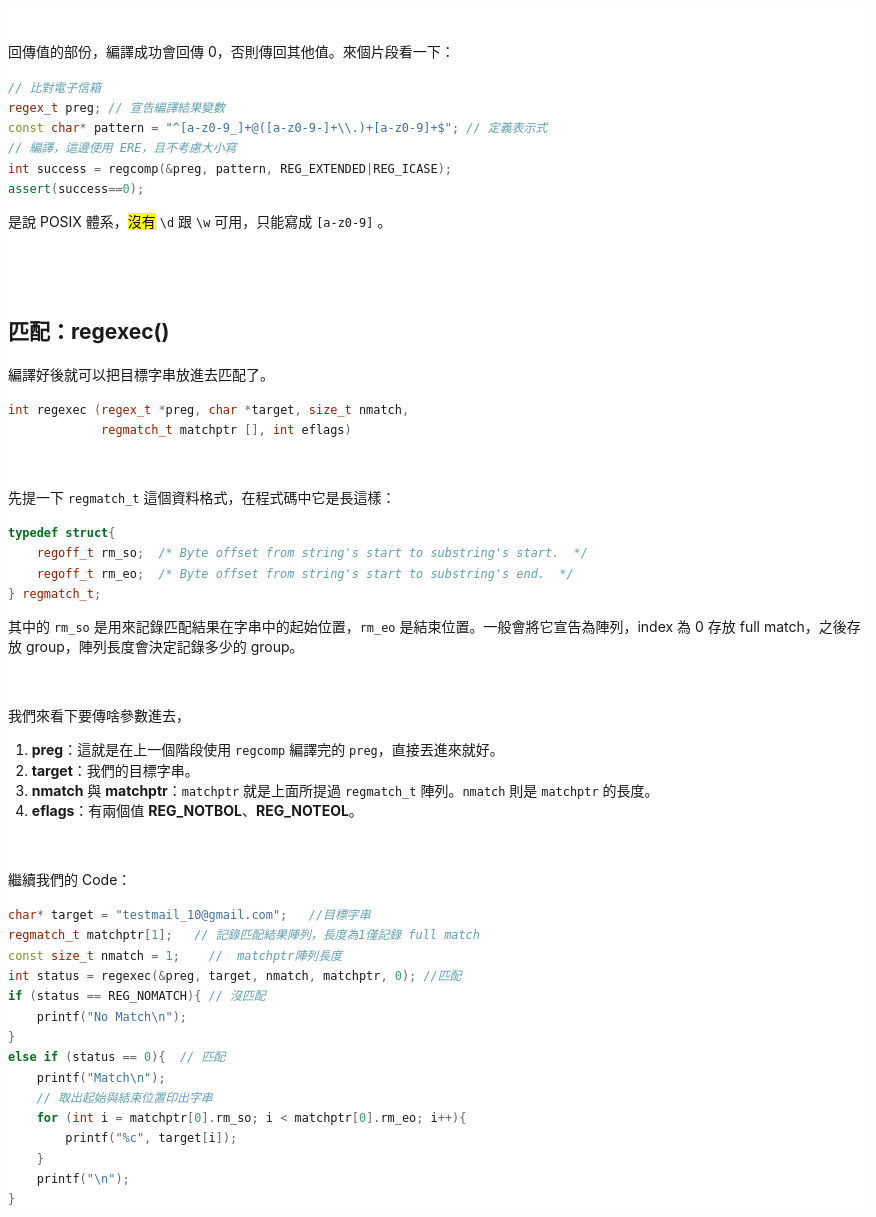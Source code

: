 <br>

回傳值的部份，編譯成功會回傳 0，否則傳回其他值。來個片段看一下：
```cpp
// 比對電子信箱
regex_t preg; // 宣告編譯結果變數
const char* pattern = "^[a-z0-9_]+@([a-z0-9-]+\\.)+[a-z0-9]+$"; // 定義表示式
// 編譯，這邊使用 ERE，且不考慮大小寫
int success = regcomp(&preg, pattern, REG_EXTENDED|REG_ICASE);
assert(success==0);
```

是說 POSIX 體系，<mark>沒有</mark> `\d` 跟 `\w` 可用，只能寫成 `[a-z0-9]` 。
 
 
<br><br>

## 匹配：regexec()

編譯好後就可以把目標字串放進去匹配了。

```cpp
int regexec (regex_t *preg, char *target, size_t nmatch, 
             regmatch_t matchptr [], int eflags)
```
<br>

先提一下 `regmatch_t` 這個資料格式，在程式碼中它是長這樣：
```cpp
typedef struct{
    regoff_t rm_so;  /* Byte offset from string's start to substring's start.  */
    regoff_t rm_eo;  /* Byte offset from string's start to substring's end.  */
} regmatch_t;
```
其中的 `rm_so` 是用來記錄匹配結果在字串中的起始位置，`rm_eo` 是結束位置。一般會將它宣告為陣列，index 為 0 存放 full match，之後存放 group，陣列長度會決定記錄多少的 group。 

<br>


我們來看下要傳啥參數進去，
1. **preg**：這就是在上一個階段使用 `regcomp` 編譯完的 `preg`，直接丟進來就好。
2. **target**：我們的目標字串。
3. **nmatch** 與 **matchptr**：`matchptr` 就是上面所提過 `regmatch_t` 陣列。`nmatch` 則是 `matchptr` 的長度。
4. **eflags**：有兩個值 **REG_NOTBOL**、**REG_NOTEOL**。

<br>

繼續我們的 Code：
```cpp
char* target = "testmail_10@gmail.com";   //目標字串
regmatch_t matchptr[1];   // 記錄匹配結果陣列，長度為1僅記錄 full match
const size_t nmatch = 1;    //  matchptr陣列長度
int status = regexec(&preg, target, nmatch, matchptr, 0); //匹配
if (status == REG_NOMATCH){ // 沒匹配
    printf("No Match\n");
}
else if (status == 0){  // 匹配
    printf("Match\n");
    // 取出起始與結束位置印出字串
    for (int i = matchptr[0].rm_so; i < matchptr[0].rm_eo; i++){  
        printf("%c", target[i]);
    }
    printf("\n");
}
```
